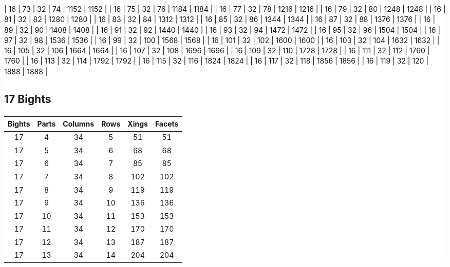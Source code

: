 | 16         | 73        | 32          | 74       | 1152      | 1152       |
| 16         | 75        | 32          | 76       | 1184      | 1184       |
| 16         | 77        | 32          | 78       | 1216      | 1216       |
| 16         | 79        | 32          | 80       | 1248      | 1248       |
| 16         | 81        | 32          | 82       | 1280      | 1280       |
| 16         | 83        | 32          | 84       | 1312      | 1312       |
| 16         | 85        | 32          | 86       | 1344      | 1344       |
| 16         | 87        | 32          | 88       | 1376      | 1376       |
| 16         | 89        | 32          | 90       | 1408      | 1408       |
| 16         | 91        | 32          | 92       | 1440      | 1440       |
| 16         | 93        | 32          | 94       | 1472      | 1472       |
| 16         | 95        | 32          | 96       | 1504      | 1504       |
| 16         | 97        | 32          | 98       | 1536      | 1536       |
| 16         | 99        | 32          | 100      | 1568      | 1568       |
| 16         | 101       | 32          | 102      | 1600      | 1600       |
| 16         | 103       | 32          | 104      | 1632      | 1632       |
| 16         | 105       | 32          | 106      | 1664      | 1664       |
| 16         | 107       | 32          | 108      | 1696      | 1696       |
| 16         | 109       | 32          | 110      | 1728      | 1728       |
| 16         | 111       | 32          | 112      | 1760      | 1760       |
| 16         | 113       | 32          | 114      | 1792      | 1792       |
| 16         | 115       | 32          | 116      | 1824      | 1824       |
| 16         | 117       | 32          | 118      | 1856      | 1856       |
| 16         | 119       | 32          | 120      | 1888      | 1888       |

## 17 Bights

| **Bights** | **Parts** | **Columns** | **Rows** | **Xings** | **Facets** |
|:----------:|:---------:|:-----------:|:--------:|:---------:|:----------:|
| 17         | 4         | 34          | 5        | 51        | 51         |
| 17         | 5         | 34          | 6        | 68        | 68         |
| 17         | 6         | 34          | 7        | 85        | 85         |
| 17         | 7         | 34          | 8        | 102       | 102        |
| 17         | 8         | 34          | 9        | 119       | 119        |
| 17         | 9         | 34          | 10       | 136       | 136        |
| 17         | 10        | 34          | 11       | 153       | 153        |
| 17         | 11        | 34          | 12       | 170       | 170        |
| 17         | 12        | 34          | 13       | 187       | 187        |
| 17         | 13        | 34          | 14       | 204       | 204        |